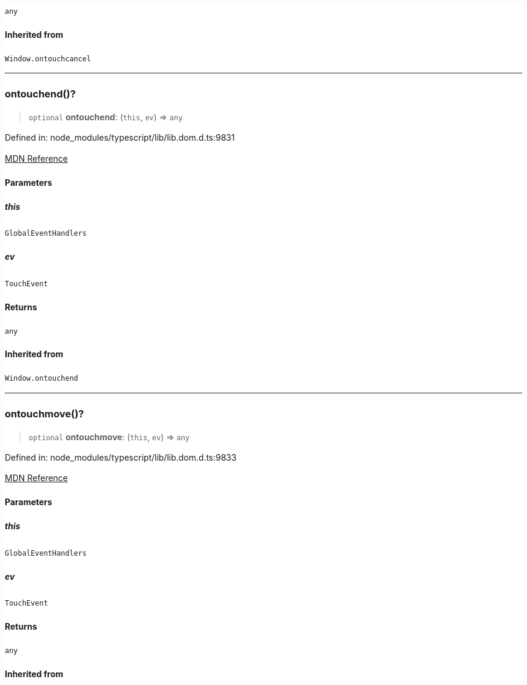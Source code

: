 `any`

#### Inherited from

`Window.ontouchcancel`

***

### ontouchend()?

> `optional` **ontouchend**: (`this`, `ev`) => `any`

Defined in: node\_modules/typescript/lib/lib.dom.d.ts:9831

[MDN Reference](https://developer.mozilla.org/docs/Web/API/Element/touchend_event)

#### Parameters

##### this

`GlobalEventHandlers`

##### ev

`TouchEvent`

#### Returns

`any`

#### Inherited from

`Window.ontouchend`

***

### ontouchmove()?

> `optional` **ontouchmove**: (`this`, `ev`) => `any`

Defined in: node\_modules/typescript/lib/lib.dom.d.ts:9833

[MDN Reference](https://developer.mozilla.org/docs/Web/API/Element/touchmove_event)

#### Parameters

##### this

`GlobalEventHandlers`

##### ev

`TouchEvent`

#### Returns

`any`

#### Inherited from
